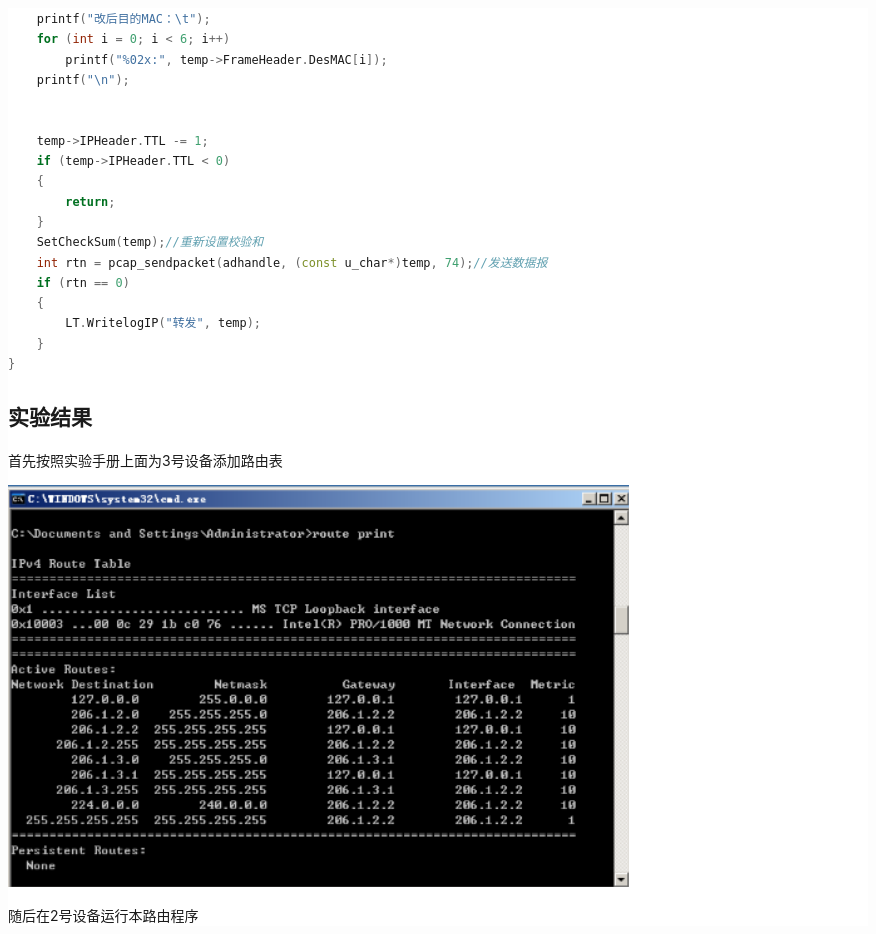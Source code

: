 ```c++
	printf("改后目的MAC：\t");
	for (int i = 0; i < 6; i++)
		printf("%02x:", temp->FrameHeader.DesMAC[i]);
	printf("\n");


	temp->IPHeader.TTL -= 1;
	if (temp->IPHeader.TTL < 0)
	{
		return;
	}
	SetCheckSum(temp);//重新设置校验和
	int rtn = pcap_sendpacket(adhandle, (const u_char*)temp, 74);//发送数据报
	if (rtn == 0)
	{
		LT.WritelogIP("转发", temp);
	}
}
```



## 实验结果

首先按照实验手册上面为3号设备添加路由表

![image-20231223175026712](./assets/image-20231223175026712.png)

随后在2号设备运行本路由程序
